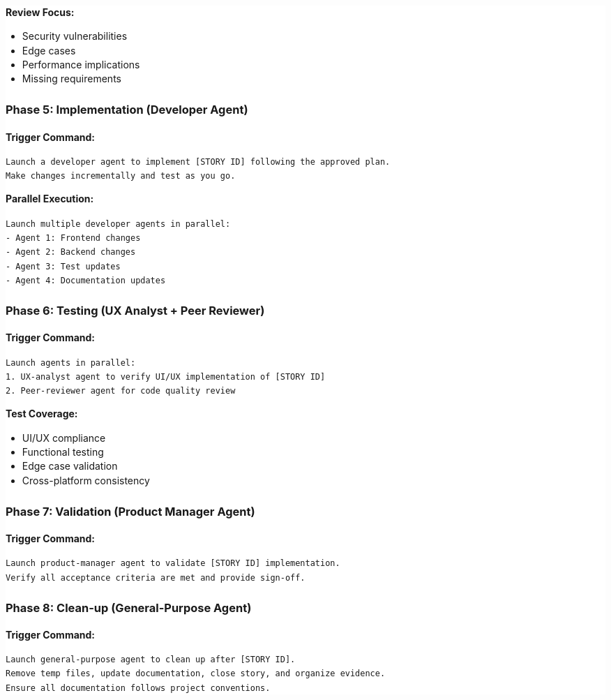 **Review Focus:**
- Security vulnerabilities
- Edge cases
- Performance implications
- Missing requirements

### Phase 5: Implementation (Developer Agent)

**Trigger Command:**
```
Launch a developer agent to implement [STORY ID] following the approved plan.
Make changes incrementally and test as you go.
```

**Parallel Execution:**
```
Launch multiple developer agents in parallel:
- Agent 1: Frontend changes
- Agent 2: Backend changes
- Agent 3: Test updates
- Agent 4: Documentation updates
```

### Phase 6: Testing (UX Analyst + Peer Reviewer)

**Trigger Command:**
```
Launch agents in parallel:
1. UX-analyst agent to verify UI/UX implementation of [STORY ID]
2. Peer-reviewer agent for code quality review
```

**Test Coverage:**
- UI/UX compliance
- Functional testing
- Edge case validation
- Cross-platform consistency

### Phase 7: Validation (Product Manager Agent)

**Trigger Command:**
```
Launch product-manager agent to validate [STORY ID] implementation.
Verify all acceptance criteria are met and provide sign-off.
```

### Phase 8: Clean-up (General-Purpose Agent)

**Trigger Command:**
```
Launch general-purpose agent to clean up after [STORY ID].
Remove temp files, update documentation, close story, and organize evidence.
Ensure all documentation follows project conventions.
```
